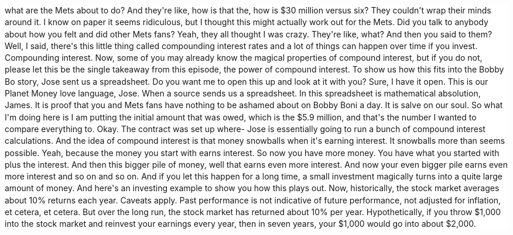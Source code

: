 what are the Mets about to do?
And they're like, how is that the,
how is $30 million versus six?
They couldn't wrap their minds around it.
I know on paper it seems ridiculous,
but I thought this might actually work out for the Mets.
Did you talk to anybody about how you felt
and did other Mets fans?
Yeah, they all thought I was crazy.
They're like, what?
And then you said to them?
Well, I said, there's this little thing
called compounding interest rates
and a lot of things can happen over time if you invest.
Compounding interest.
Now, some of you may already know
the magical properties of compound interest,
but if you do not, please let this be
the single takeaway from this episode,
the power of compound interest.
To show us how this fits into the Bobby Bo story,
Jose sent us a spreadsheet.
Do you want me to open this up and look at it with you?
Sure, I have it open.
This is our Planet Money love language, Jose.
When a source sends us a spreadsheet.
In this spreadsheet is mathematical absolution, James.
It is proof that you and Mets fans
have nothing to be ashamed about on Bobby Boni a day.
It is salve on our soul.
So what I'm doing here is I am putting
the initial amount that was owed,
which is the $5.9 million,
and that's the number I wanted to compare everything to.
Okay.
The contract was set up where-
Jose is essentially going to run
a bunch of compound interest calculations.
And the idea of compound interest
is that money snowballs when it's earning interest.
It snowballs more than seems possible.
Yeah, because the money you start with earns interest.
So now you have more money.
You have what you started with plus the interest.
And then this bigger pile of money,
well that earns even more interest.
And now your even bigger pile earns even more interest
and so on and so on.
And if you let this happen for a long time,
a small investment magically turns into
a quite large amount of money.
And here's an investing example
to show you how this plays out.
Now, historically, the stock market averages
about 10% returns each year.
Caveats apply.
Past performance is not indicative of future performance,
not adjusted for inflation, et cetera, et cetera.
But over the long run,
the stock market has returned about 10% per year.
Hypothetically, if you throw $1,000
into the stock market and reinvest your earnings
every year, then in seven years,
your $1,000 would go into about $2,000.
